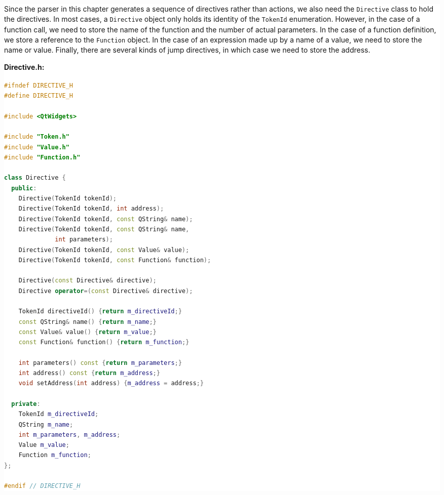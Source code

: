 Since the parser in this chapter generates a sequence of directives rather than actions, we also need the `Directive` class to hold the directives. In most cases, a `Directive` object only holds its identity of the `TokenId` enumeration. However, in the case of a function call, we need to store the name of the function and the number of actual parameters. In the case of a function definition, we store a reference to the `Function` object. In the case of an expression made up by a name of a value, we need to store the name or value. Finally, there are several kinds of jump directives, in which case we need to store the address.

**Directive.h:**

```cpp
#ifndef DIRECTIVE_H 
#define DIRECTIVE_H 

#include <QtWidgets> 

#include "Token.h" 
#include "Value.h" 
#include "Function.h" 

class Directive { 
  public: 
    Directive(TokenId tokenId); 
    Directive(TokenId tokenId, int address); 
    Directive(TokenId tokenId, const QString& name); 
    Directive(TokenId tokenId, const QString& name, 
              int parameters); 
    Directive(TokenId tokenId, const Value& value); 
    Directive(TokenId tokenId, const Function& function); 

    Directive(const Directive& directive); 
    Directive operator=(const Directive& directive); 

    TokenId directiveId() {return m_directiveId;} 
    const QString& name() {return m_name;} 
    const Value& value() {return m_value;} 
    const Function& function() {return m_function;} 

    int parameters() const {return m_parameters;} 
    int address() const {return m_address;} 
    void setAddress(int address) {m_address = address;} 

  private:          
    TokenId m_directiveId; 
    QString m_name; 
    int m_parameters, m_address; 
    Value m_value; 
    Function m_function; 
}; 

#endif // DIRECTIVE_H 
```
